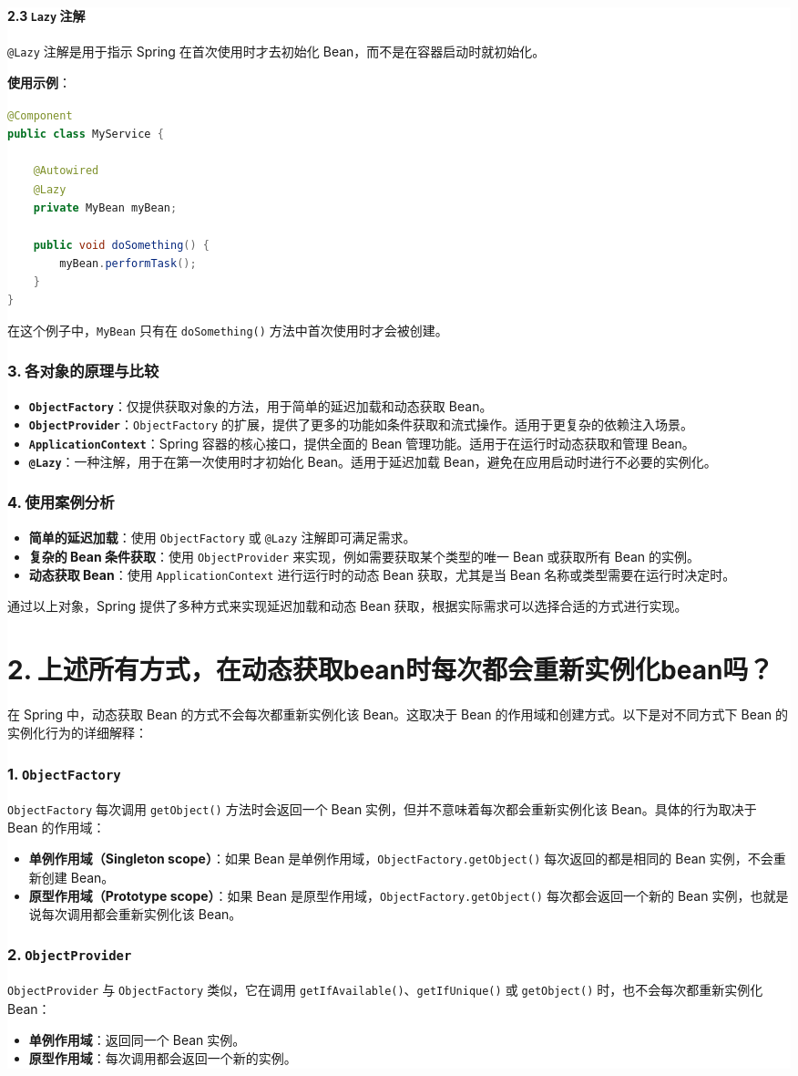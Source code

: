 #### 2.3 `Lazy` 注解
`@Lazy` 注解是用于指示 Spring 在首次使用时才去初始化 Bean，而不是在容器启动时就初始化。

**使用示例**：
```java
@Component
public class MyService {

    @Autowired
    @Lazy
    private MyBean myBean;

    public void doSomething() {
        myBean.performTask();
    }
}
```
在这个例子中，`MyBean` 只有在 `doSomething()` 方法中首次使用时才会被创建。

### 3. 各对象的原理与比较

- **`ObjectFactory`**：仅提供获取对象的方法，用于简单的延迟加载和动态获取 Bean。
- **`ObjectProvider`**：`ObjectFactory` 的扩展，提供了更多的功能如条件获取和流式操作。适用于更复杂的依赖注入场景。
- **`ApplicationContext`**：Spring 容器的核心接口，提供全面的 Bean 管理功能。适用于在运行时动态获取和管理 Bean。
- **`@Lazy`**：一种注解，用于在第一次使用时才初始化 Bean。适用于延迟加载 Bean，避免在应用启动时进行不必要的实例化。

### 4. 使用案例分析

- **简单的延迟加载**：使用 `ObjectFactory` 或 `@Lazy` 注解即可满足需求。
- **复杂的 Bean 条件获取**：使用 `ObjectProvider` 来实现，例如需要获取某个类型的唯一 Bean 或获取所有 Bean 的实例。
- **动态获取 Bean**：使用 `ApplicationContext` 进行运行时的动态 Bean 获取，尤其是当 Bean 名称或类型需要在运行时决定时。

通过以上对象，Spring 提供了多种方式来实现延迟加载和动态 Bean 获取，根据实际需求可以选择合适的方式进行实现。

# 2. 上述所有方式，在动态获取bean时每次都会重新实例化bean吗？
在 Spring 中，动态获取 Bean 的方式不会每次都重新实例化该 Bean。这取决于 Bean 的作用域和创建方式。以下是对不同方式下 Bean 的实例化行为的详细解释：

### 1. `ObjectFactory`
`ObjectFactory` 每次调用 `getObject()` 方法时会返回一个 Bean 实例，但并不意味着每次都会重新实例化该 Bean。具体的行为取决于 Bean 的作用域：

- **单例作用域（Singleton scope）**：如果 Bean 是单例作用域，`ObjectFactory.getObject()` 每次返回的都是相同的 Bean 实例，不会重新创建 Bean。
- **原型作用域（Prototype scope）**：如果 Bean 是原型作用域，`ObjectFactory.getObject()` 每次都会返回一个新的 Bean 实例，也就是说每次调用都会重新实例化该 Bean。

### 2. `ObjectProvider`
`ObjectProvider` 与 `ObjectFactory` 类似，它在调用 `getIfAvailable()`、`getIfUnique()` 或 `getObject()` 时，也不会每次都重新实例化 Bean：

- **单例作用域**：返回同一个 Bean 实例。
- **原型作用域**：每次调用都会返回一个新的实例。
